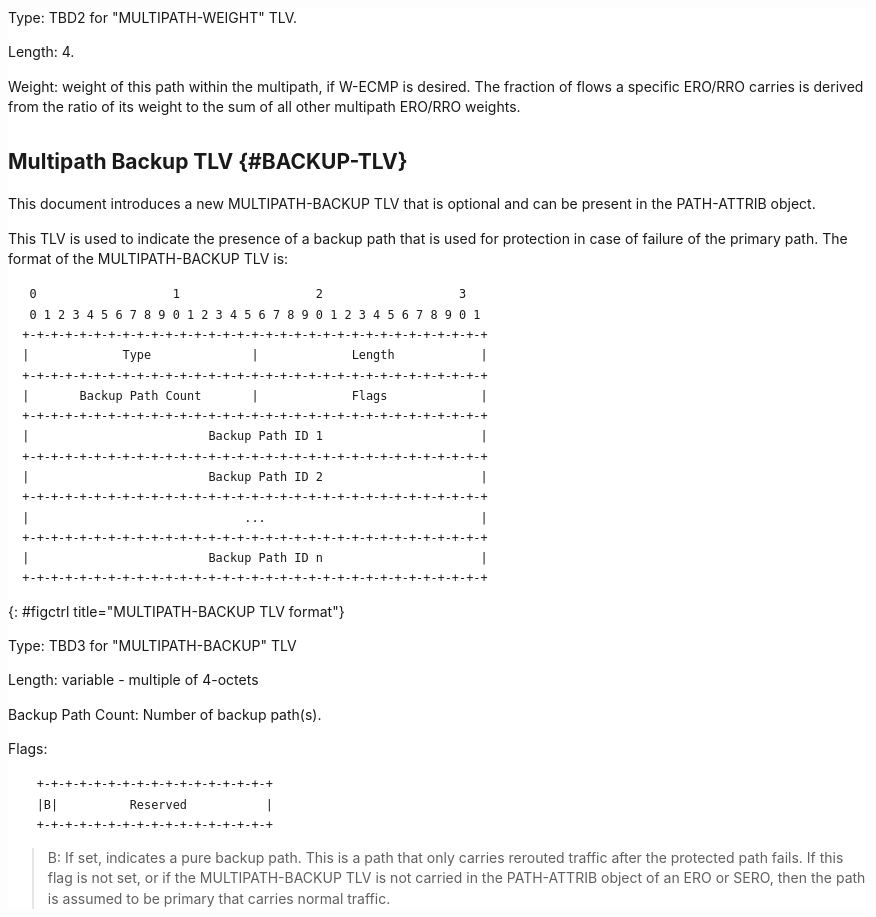    Type: TBD2 for "MULTIPATH-WEIGHT" TLV.

   Length: 4.

   Weight: weight of this path within the multipath, if W-ECMP is
   desired. The fraction of flows a specific ERO/RRO carries is derived
   from the ratio of its weight to the sum of all other multipath ERO/RRO weights.

##  Multipath Backup TLV {#BACKUP-TLV}

   This document introduces a new MULTIPATH-BACKUP TLV that is optional and can
   be present in the PATH-ATTRIB object.

   This TLV is used to indicate the presence of a backup path that is
   used for protection in case of failure of the primary path. The format of
   the MULTIPATH-BACKUP TLV is:

~~~
   0                   1                   2                   3
   0 1 2 3 4 5 6 7 8 9 0 1 2 3 4 5 6 7 8 9 0 1 2 3 4 5 6 7 8 9 0 1
  +-+-+-+-+-+-+-+-+-+-+-+-+-+-+-+-+-+-+-+-+-+-+-+-+-+-+-+-+-+-+-+-+
  |             Type              |             Length            |
  +-+-+-+-+-+-+-+-+-+-+-+-+-+-+-+-+-+-+-+-+-+-+-+-+-+-+-+-+-+-+-+-+
  |       Backup Path Count       |             Flags             |
  +-+-+-+-+-+-+-+-+-+-+-+-+-+-+-+-+-+-+-+-+-+-+-+-+-+-+-+-+-+-+-+-+
  |                         Backup Path ID 1                      |
  +-+-+-+-+-+-+-+-+-+-+-+-+-+-+-+-+-+-+-+-+-+-+-+-+-+-+-+-+-+-+-+-+
  |                         Backup Path ID 2                      |
  +-+-+-+-+-+-+-+-+-+-+-+-+-+-+-+-+-+-+-+-+-+-+-+-+-+-+-+-+-+-+-+-+
  |                              ...                              |
  +-+-+-+-+-+-+-+-+-+-+-+-+-+-+-+-+-+-+-+-+-+-+-+-+-+-+-+-+-+-+-+-+
  |                         Backup Path ID n                      |
  +-+-+-+-+-+-+-+-+-+-+-+-+-+-+-+-+-+-+-+-+-+-+-+-+-+-+-+-+-+-+-+-+

~~~
{: #figctrl title="MULTIPATH-BACKUP TLV format"}

   Type: TBD3 for "MULTIPATH-BACKUP" TLV

   Length: variable - multiple of 4-octets

   Backup Path Count: Number of backup path(s).

   Flags:

~~~
    +-+-+-+-+-+-+-+-+-+-+-+-+-+-+-+-+
    |B|          Reserved           |
    +-+-+-+-+-+-+-+-+-+-+-+-+-+-+-+-+
~~~

> B: If set, indicates a pure backup path. This is a path that only
carries rerouted traffic after the protected path fails. If this flag
is not set, or if the MULTIPATH-BACKUP TLV is not carried in the PATH-ATTRIB
object of an ERO or SERO, then the path is assumed to be primary that
carries normal traffic.
